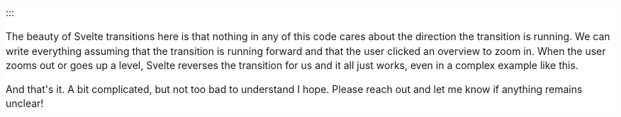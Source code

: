 :::

The beauty of Svelte transitions here is that nothing in any of this code cares about the direction the transition is running. We can write everything assuming that the transition is running forward and that the user clicked an overview to zoom in. When the user zooms out or goes up a level, Svelte reverses the transition for us and it all just works, even in a complex example like this.

And that's it. A bit complicated, but not too bad to understand I hope. Please reach out and let me know if anything remains unclear!
